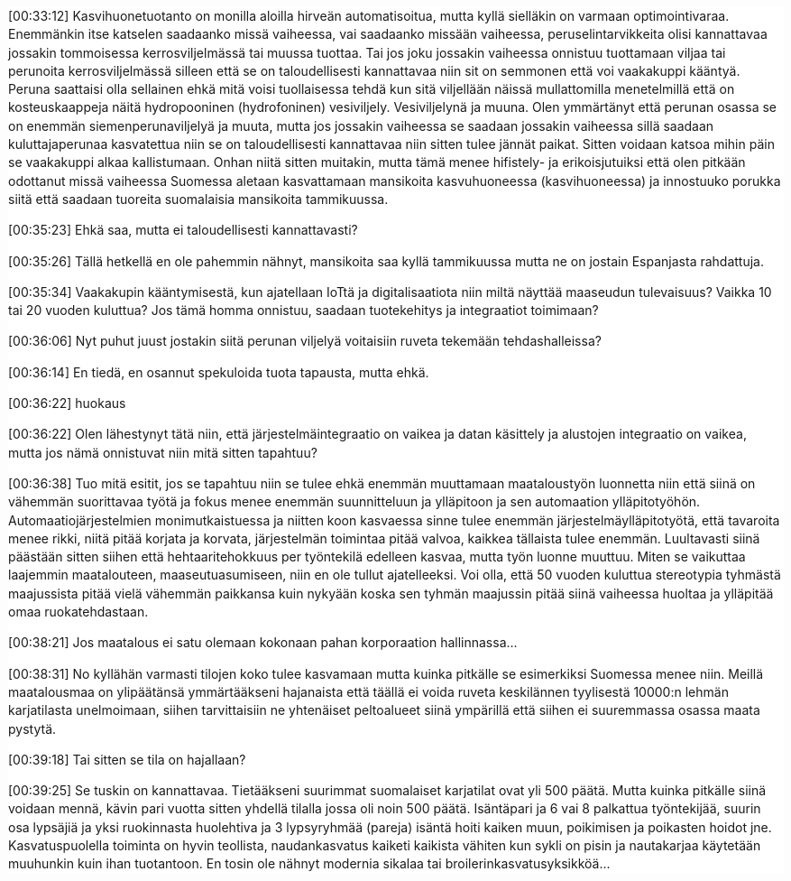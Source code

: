 [00:33:12] Kasvihuonetuotanto on monilla aloilla hirveän automatisoitua, mutta kyllä sielläkin on varmaan optimointivaraa. Enemmänkin itse katselen saadaanko missä vaiheessa, vai saadaanko missään vaiheessa, peruselintarvikkeita olisi kannattavaa jossakin tommoisessa kerrosviljelmässä tai muussa tuottaa. Tai jos joku jossakin vaiheessa onnistuu tuottamaan viljaa tai perunoita kerrosviljelmässä silleen että se on taloudellisesti kannattavaa niin sit on semmonen että voi vaakakuppi kääntyä. Peruna saattaisi olla sellainen ehkä mitä voisi tuollaisessa tehdä kun sitä viljellään näissä mullattomilla menetelmillä että on kosteuskaappeja näitä hydropooninen (hydrofoninen) vesiviljely. Vesiviljelynä ja muuna. Olen ymmärtänyt että perunan osassa se on enemmän siemenperunaviljelyä ja muuta, mutta jos jossakin vaiheessa se saadaan jossakin vaiheessa sillä saadaan kuluttajaperunaa kasvatettua niin se on taloudellisesti kannattavaa niin sitten tulee jännät paikat. Sitten voidaan katsoa mihin päin se vaakakuppi alkaa kallistumaan. Onhan niitä sitten muitakin, mutta tämä menee hifistely- ja erikoisjutuiksi että olen pitkään odottanut missä vaiheessa Suomessa aletaan kasvattamaan mansikoita kasvuhuoneessa (kasvihuoneessa) ja innostuuko porukka siitä että saadaan tuoreita suomalaisia mansikoita tammikuussa.

[00:35:23] Ehkä saa, mutta ei taloudellisesti kannattavasti?

[00:35:26] Tällä hetkellä en ole pahemmin nähnyt, mansikoita saa kyllä tammikuussa mutta ne on jostain Espanjasta rahdattuja.

[00:35:34] Vaakakupin kääntymisestä, kun ajatellaan IoTtä ja digitalisaatiota niin miltä näyttää maaseudun tulevaisuus? Vaikka 10 tai 20 vuoden kuluttua? Jos tämä homma onnistuu, saadaan tuotekehitys ja integraatiot toimimaan?

[00:36:06] Nyt puhut juust jostakin siitä perunan viljelyä voitaisiin ruveta tekemään tehdashalleissa?

[00:36:14] En tiedä, en osannut spekuloida tuota tapausta, mutta ehkä.

[00:36:22] huokaus

[00:36:22] Olen lähestynyt tätä niin, että järjestelmäintegraatio on vaikea ja datan käsittely ja alustojen integraatio on vaikea, mutta jos nämä onnistuvat niin mitä sitten tapahtuu?

[00:36:38] Tuo mitä esitit, jos se tapahtuu niin se tulee ehkä enemmän muuttamaan maataloustyön luonnetta niin että siinä on vähemmän suorittavaa työtä ja fokus menee enemmän suunnitteluun ja ylläpitoon ja sen automaation ylläpitotyöhön. Automaatiojärjestelmien monimutkaistuessa ja niitten koon kasvaessa sinne tulee enemmän järjestelmäylläpitotyötä, että tavaroita menee rikki, niitä pitää korjata ja korvata, järjestelmän toimintaa pitää valvoa, kaikkea tällaista tulee enemmän. Luultavasti siinä päästään sitten siihen että hehtaaritehokkuus per työntekilä edelleen kasvaa, mutta työn luonne muuttuu. Miten se vaikuttaa laajemmin maatalouteen, maaseutuasumiseen, niin en ole tullut ajatelleeksi. Voi olla, että 50 vuoden kuluttua stereotypia tyhmästä maajussista pitää vielä vähemmän paikkansa kuin nykyään koska sen tyhmän maajussin pitää siinä vaiheessa huoltaa ja ylläpitää omaa ruokatehdastaan.

[00:38:21] Jos maatalous ei satu olemaan kokonaan pahan korporaation hallinnassa...

[00:38:31] No kyllähän varmasti tilojen koko tulee kasvamaan mutta kuinka pitkälle se esimerkiksi Suomessa menee niin. Meillä maatalousmaa on ylipäätänsä ymmärtääkseni hajanaista että täällä ei voida ruveta keskilännen tyylisestä 10000:n lehmän karjatilasta unelmoimaan, siihen tarvittaisiin ne yhtenäiset peltoalueet siinä ympärillä että siihen ei suuremmassa osassa maata pystytä.

[00:39:18] Tai sitten se tila on hajallaan?

[00:39:25] Se tuskin on kannattavaa. Tietääkseni suurimmat suomalaiset karjatilat ovat yli 500 päätä. Mutta kuinka pitkälle siinä voidaan mennä, kävin pari vuotta sitten yhdellä tilalla jossa oli noin 500 päätä. Isäntäpari ja 6 vai 8 palkattua työntekijää, suurin osa lypsäjiä ja yksi ruokinnasta huolehtiva ja 3 lypsyryhmää (pareja) isäntä hoiti kaiken muun, poikimisen ja poikasten hoidot jne. Kasvatuspuolella toiminta on hyvin teollista, naudankasvatus kaiketi kaikista vähiten kun sykli on pisin ja nautakarjaa käytetään muuhunkin kuin ihan tuotantoon. En tosin ole nähnyt modernia sikalaa tai broilerinkasvatusyksikköä...
